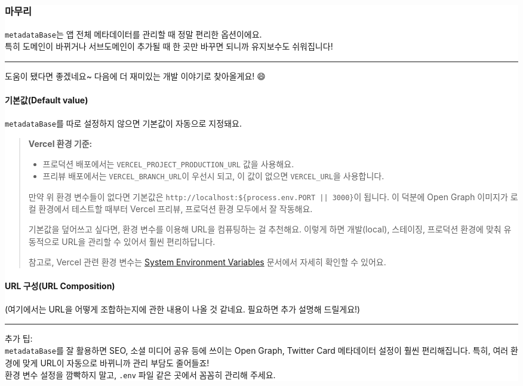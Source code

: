 
### 마무리

`metadataBase`는 앱 전체 메타데이터를 관리할 때 정말 편리한 옵션이에요.  
특히 도메인이 바뀌거나 서브도메인이 추가될 때 한 곳만 바꾸면 되니까 유지보수도 쉬워집니다!

---

도움이 됐다면 좋겠네요~ 다음에 더 재미있는 개발 이야기로 찾아올게요! 😄


<ins class="adsbygoogle"
     style="display:block"
     data-ad-client="ca-pub-4877378276818686"
     data-ad-slot="1549334788"
     data-ad-format="auto"
     data-full-width-responsive="true"></ins>
<script>
(adsbygoogle = window.adsbygoogle || []).push({});
</script>

#### 기본값(Default value)

`metadataBase`를 따로 설정하지 않으면 기본값이 자동으로 지정돼요.

> **Vercel 환경 기준:**
> - 프로덕션 배포에서는 `VERCEL_PROJECT_PRODUCTION_URL` 값을 사용해요.
> - 프리뷰 배포에서는 `VERCEL_BRANCH_URL`이 우선시 되고, 이 값이 없으면 `VERCEL_URL`을 사용합니다.
> 
> 만약 위 환경 변수들이 없다면 기본값은 `http://localhost:${process.env.PORT || 3000}`이 됩니다. 이 덕분에 Open Graph 이미지가 로컬 환경에서 테스트할 때부터 Vercel 프리뷰, 프로덕션 환경 모두에서 잘 작동해요.
>
> 기본값을 덮어쓰고 싶다면, 환경 변수를 이용해 URL을 컴퓨팅하는 걸 추천해요. 이렇게 하면 개발(local), 스테이징, 프로덕션 환경에 맞춰 유동적으로 URL을 관리할 수 있어서 훨씬 편리하답니다.
> 
> 참고로, Vercel 관련 환경 변수는 [System Environment Variables](https://vercel.com/docs/concepts/projects/environment-variables#system-environment-variables) 문서에서 자세히 확인할 수 있어요.

#### URL 구성(URL Composition)  
(여기에서는 URL을 어떻게 조합하는지에 관한 내용이 나올 것 같네요. 필요하면 추가 설명해 드릴게요!)

---

추가 팁:  
`metadataBase`를 잘 활용하면 SEO, 소셜 미디어 공유 등에 쓰이는 Open Graph, Twitter Card 메타데이터 설정이 훨씬 편리해집니다. 특히, 여러 환경에 맞게 URL이 자동으로 바뀌니까 관리 부담도 줄어들죠!  
환경 변수 설정을 깜빡하지 말고, `.env` 파일 같은 곳에서 꼼꼼히 관리해 주세요.


<ins class="adsbygoogle"
     style="display:block"
     data-ad-client="ca-pub-4877378276818686"
     data-ad-slot="1549334788"
     data-ad-format="auto"
     data-full-width-responsive="true"></ins>
<script>
(adsbygoogle = window.adsbygoogle || []).push({});
</script>
